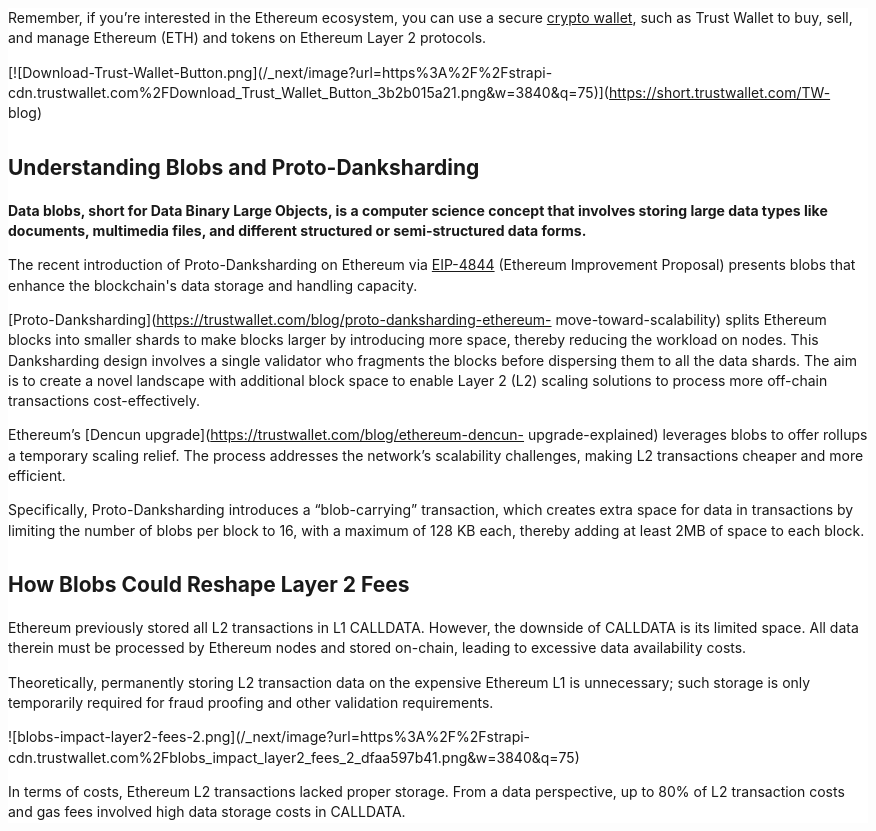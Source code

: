 Remember, if you’re interested in the Ethereum ecosystem, you can use a secure
[crypto wallet](https://trustwallet.com/blog/crypto-wallet), such as Trust
Wallet to buy, sell, and manage Ethereum (ETH) and tokens on Ethereum Layer 2
protocols.

[![Download-Trust-Wallet-Button.png](/_next/image?url=https%3A%2F%2Fstrapi-
cdn.trustwallet.com%2FDownload_Trust_Wallet_Button_3b2b015a21.png&w=3840&q=75)](https://short.trustwallet.com/TW-
blog)

## Understanding Blobs and Proto-Danksharding

**Data blobs, short for Data Binary Large Objects, is a computer science
concept that involves storing large data types like documents, multimedia
files, and different structured or semi-structured data forms.**

The recent introduction of Proto-Danksharding on Ethereum via
[EIP-4844](https://eips.ethereum.org/EIPS/eip-4844) (Ethereum Improvement
Proposal) presents blobs that enhance the blockchain's data storage and
handling capacity.

[Proto-Danksharding](https://trustwallet.com/blog/proto-danksharding-ethereum-
move-toward-scalability) splits Ethereum blocks into smaller shards to make
blocks larger by introducing more space, thereby reducing the workload on
nodes. This Danksharding design involves a single validator who fragments the
blocks before dispersing them to all the data shards. The aim is to create a
novel landscape with additional block space to enable Layer 2 (L2) scaling
solutions to process more off-chain transactions cost-effectively.

Ethereum’s [Dencun upgrade](https://trustwallet.com/blog/ethereum-dencun-
upgrade-explained) leverages blobs to offer rollups a temporary scaling
relief. The process addresses the network’s scalability challenges, making L2
transactions cheaper and more efficient.

Specifically, Proto-Danksharding introduces a “blob-carrying” transaction,
which creates extra space for data in transactions by limiting the number of
blobs per block to 16, with a maximum of 128 KB each, thereby adding at least
2MB of space to each block.

## How Blobs Could Reshape Layer 2 Fees

Ethereum previously stored all L2 transactions in L1 CALLDATA. However, the
downside of CALLDATA is its limited space. All data therein must be processed
by Ethereum nodes and stored on-chain, leading to excessive data availability
costs.

Theoretically, permanently storing L2 transaction data on the expensive
Ethereum L1 is unnecessary; such storage is only temporarily required for
fraud proofing and other validation requirements.

![blobs-impact-layer2-fees-2.png](/_next/image?url=https%3A%2F%2Fstrapi-
cdn.trustwallet.com%2Fblobs_impact_layer2_fees_2_dfaa597b41.png&w=3840&q=75)

In terms of costs, Ethereum L2 transactions lacked proper storage. From a data
perspective, up to 80% of L2 transaction costs and gas fees involved high data
storage costs in CALLDATA.

